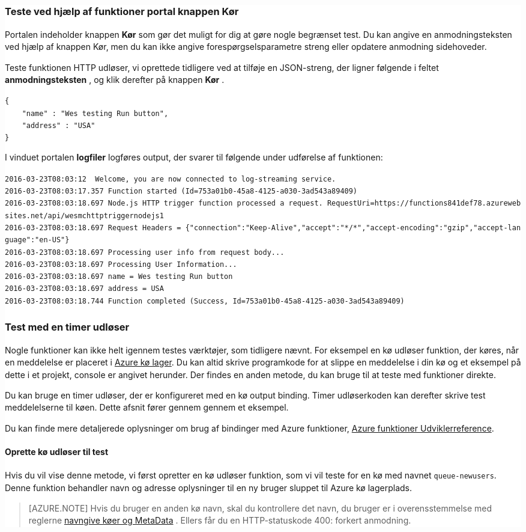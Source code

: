 ### <a name="test-with-the-functions-portal-run-button"></a>Teste ved hjælp af funktioner portal knappen Kør

Portalen indeholder knappen **Kør** som gør det muligt for dig at gøre nogle begrænset test. Du kan angive en anmodningsteksten ved hjælp af knappen Kør, men du kan ikke angive forespørgselsparametre streng eller opdatere anmodning sidehoveder.

Teste funktionen HTTP udløser, vi oprettede tidligere ved at tilføje en JSON-streng, der ligner følgende i feltet **anmodningsteksten** , og klik derefter på knappen **Kør** .

    {
        "name" : "Wes testing Run button",
        "address" : "USA"
    } 

I vinduet portalen **logfiler** logføres output, der svarer til følgende under udførelse af funktionen:

    2016-03-23T08:03:12  Welcome, you are now connected to log-streaming service.
    2016-03-23T08:03:17.357 Function started (Id=753a01b0-45a8-4125-a030-3ad543a89409)
    2016-03-23T08:03:18.697 Node.js HTTP trigger function processed a request. RequestUri=https://functions841def78.azurewebsites.net/api/wesmchttptriggernodejs1
    2016-03-23T08:03:18.697 Request Headers = {"connection":"Keep-Alive","accept":"*/*","accept-encoding":"gzip","accept-language":"en-US"}
    2016-03-23T08:03:18.697 Processing user info from request body...
    2016-03-23T08:03:18.697 Processing User Information...
    2016-03-23T08:03:18.697 name = Wes testing Run button
    2016-03-23T08:03:18.697 address = USA
    2016-03-23T08:03:18.744 Function completed (Success, Id=753a01b0-45a8-4125-a030-3ad543a89409)


### <a name="test-with-a-timer-trigger"></a>Test med en timer udløser

Nogle funktioner kan ikke helt igennem testes værktøjer, som tidligere nævnt. For eksempel en kø udløser funktion, der køres, når en meddelelse er placeret i [Azure kø lager](../storage/storage-dotnet-how-to-use-queues.md). Du kan altid skrive programkode for at slippe en meddelelse i din kø og et eksempel på dette i et projekt, console er angivet herunder. Der findes en anden metode, du kan bruge til at teste med funktioner direkte.  

Du kan bruge en timer udløser, der er konfigureret med en kø output binding. Timer udløserkoden kan derefter skrive test meddelelserne til køen. Dette afsnit fører gennem gennem et eksempel. 

Du kan finde mere detaljerede oplysninger om brug af bindinger med Azure funktioner, [Azure funktioner Udviklerreference](functions-reference.md). 


#### <a name="create-queue-trigger-for-testing"></a>Oprette kø udløser til test

Hvis du vil vise denne metode, vi først opretter en kø udløser funktion, som vi vil teste for en kø med navnet `queue-newusers`. Denne funktion behandler navn og adresse oplysninger til en ny bruger sluppet til Azure kø lagerplads. 

> [AZURE.NOTE] Hvis du bruger en anden kø navn, skal du kontrollere det navn, du bruger er i overensstemmelse med reglerne [navngive køer og MetaData](https://msdn.microsoft.com/library/dd179349.aspx) .  Ellers får du en HTTP-statuskode 400: forkert anmodning. 


[Azure-portalen]: https://portal.azure.com